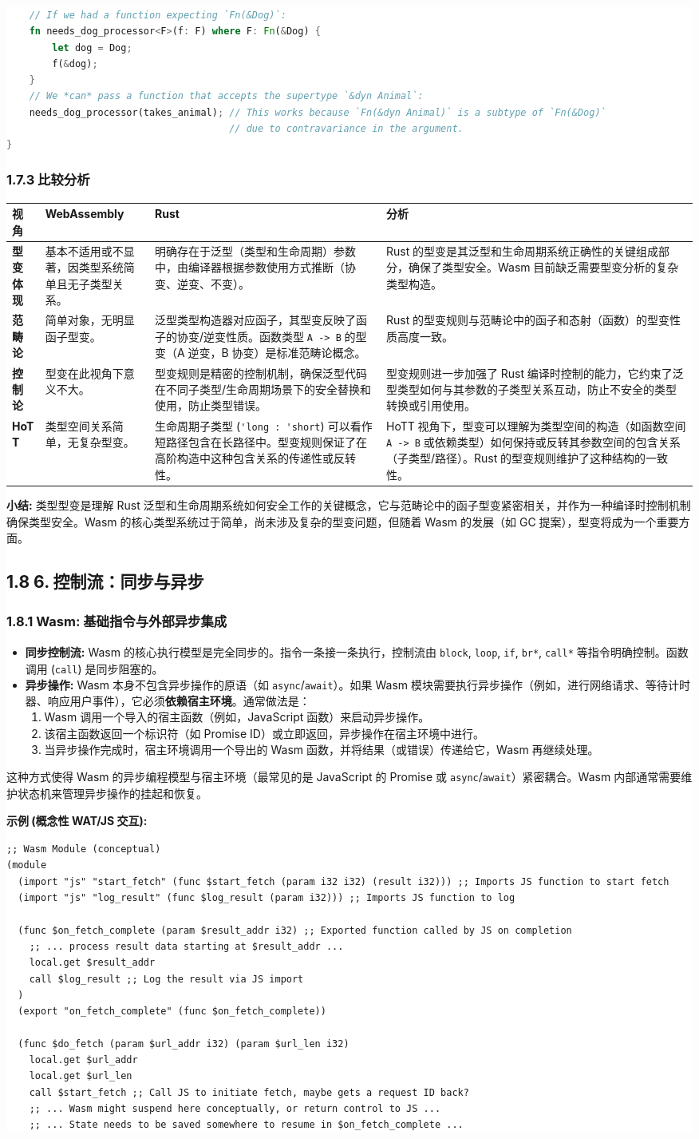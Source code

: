 ```rust
    // If we had a function expecting `Fn(&Dog)`:
    fn needs_dog_processor<F>(f: F) where F: Fn(&Dog) {
        let dog = Dog;
        f(&dog);
    }
    // We *can* pass a function that accepts the supertype `&dyn Animal`:
    needs_dog_processor(takes_animal); // This works because `Fn(&dyn Animal)` is a subtype of `Fn(&Dog)`
                                       // due to contravariance in the argument.
}

```

### 1.7.3 比较分析

| 视角     | WebAssembly                                        | Rust                                                                                             | 分析                                                                                                                                                                                          |
| :------- | :------------------------------------------------- | :----------------------------------------------------------------------------------------------- | :---------------------------------------------------------------------------------------------------------------------------------------------------------------------------------------------- |
| **型变体现** | 基本不适用或不显著，因类型系统简单且无子类型关系。 | 明确存在于泛型（类型和生命周期）参数中，由编译器根据参数使用方式推断（协变、逆变、不变）。       | Rust 的型变是其泛型和生命周期系统正确性的关键组成部分，确保了类型安全。Wasm 目前缺乏需要型变分析的复杂类型构造。                                                                               |
| **范畴论** | 简单对象，无明显函子型变。                       | 泛型类型构造器对应函子，其型变反映了函子的协变/逆变性质。函数类型 `A -> B` 的型变（A 逆变，B 协变）是标准范畴论概念。 | Rust 的型变规则与范畴论中的函子和态射（函数）的型变性质高度一致。                                                                                                                               |
| **控制论** | 型变在此视角下意义不大。                           | 型变规则是精密的控制机制，确保泛型代码在不同子类型/生命周期场景下的安全替换和使用，防止类型错误。 | 型变规则进一步加强了 Rust 编译时控制的能力，它约束了泛型类型如何与其参数的子类型关系互动，防止不安全的类型转换或引用使用。                                                                           |
| **HoTT**   | 类型空间关系简单，无复杂型变。                   | 生命周期子类型 (`'long : 'short`) 可以看作短路径包含在长路径中。型变规则保证了在高阶构造中这种包含关系的传递性或反转性。 | HoTT 视角下，型变可以理解为类型空间的构造（如函数空间 `A -> B` 或依赖类型）如何保持或反转其参数空间的包含关系（子类型/路径）。Rust 的型变规则维护了这种结构的一致性。                                      |

**小结:** 类型型变是理解 Rust 泛型和生命周期系统如何安全工作的关键概念，它与范畴论中的函子型变紧密相关，并作为一种编译时控制机制确保类型安全。Wasm 的核心类型系统过于简单，尚未涉及复杂的型变问题，但随着 Wasm 的发展（如 GC 提案），型变将成为一个重要方面。

## 1.8 6. 控制流：同步与异步

### 1.8.1 Wasm: 基础指令与外部异步集成

- **同步控制流:** Wasm 的核心执行模型是完全同步的。指令一条接一条执行，控制流由 `block`, `loop`, `if`, `br*`, `call*` 等指令明确控制。函数调用 (`call`) 是同步阻塞的。
- **异步操作:** Wasm 本身不包含异步操作的原语（如 `async`/`await`）。如果 Wasm 模块需要执行异步操作（例如，进行网络请求、等待计时器、响应用户事件），它必须**依赖宿主环境**。通常做法是：
    1. Wasm 调用一个导入的宿主函数（例如，JavaScript 函数）来启动异步操作。
    2. 该宿主函数返回一个标识符（如 Promise ID）或立即返回，异步操作在宿主环境中进行。
    3. 当异步操作完成时，宿主环境调用一个导出的 Wasm 函数，并将结果（或错误）传递给它，Wasm 再继续处理。

这种方式使得 Wasm 的异步编程模型与宿主环境（最常见的是 JavaScript 的 Promise 或 `async`/`await`）紧密耦合。Wasm 内部通常需要维护状态机来管理异步操作的挂起和恢复。

**示例 (概念性 WAT/JS 交互):**

```wat
;; Wasm Module (conceptual)
(module
  (import "js" "start_fetch" (func $start_fetch (param i32 i32) (result i32))) ;; Imports JS function to start fetch
  (import "js" "log_result" (func $log_result (param i32))) ;; Imports JS function to log

  (func $on_fetch_complete (param $result_addr i32) ;; Exported function called by JS on completion
    ;; ... process result data starting at $result_addr ...
    local.get $result_addr
    call $log_result ;; Log the result via JS import
  )
  (export "on_fetch_complete" (func $on_fetch_complete))

  (func $do_fetch (param $url_addr i32) (param $url_len i32)
    local.get $url_addr
    local.get $url_len
    call $start_fetch ;; Call JS to initiate fetch, maybe gets a request ID back?
    ;; ... Wasm might suspend here conceptually, or return control to JS ...
    ;; ... State needs to be saved somewhere to resume in $on_fetch_complete ...
```